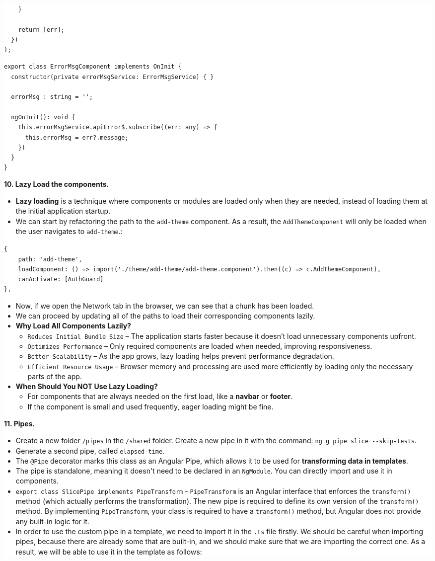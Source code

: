 ```
    }

    return [err];
  })
);
```
```
export class ErrorMsgComponent implements OnInit {
  constructor(private errorMsgService: ErrorMsgService) { }

  errorMsg : string = '';  

  ngOnInit(): void {
    this.errorMsgService.apiError$.subscribe((err: any) => {
      this.errorMsg = err?.message;
    })
  }
}
```

**10. Lazy Load the components.**
* **Lazy loading** is a technique where components or modules are loaded only when they are needed, instead of loading them at the initial application startup.
* We can start by refactoring the path to the `add-theme` component. As a result, the `AddThemeComponent` will only be loaded when the user navigates to `add-theme`.:
```
{
    path: 'add-theme',  
    loadComponent: () => import('./theme/add-theme/add-theme.component').then((c) => c.AddThemeComponent),
    canActivate: [AuthGuard]
},
```
* Now, if we open the Network tab in the browser, we can see that a chunk has been loaded.
* We can proceed by updating all of the paths to load their corresponding components lazily.
* **Why Load All Components Lazily?**
  * `Reduces Initial Bundle Size` – The application starts faster because it doesn’t load unnecessary components upfront.
  * `Optimizes Performance` – Only required components are loaded when needed, improving responsiveness.
  * `Better Scalability` – As the app grows, lazy loading helps prevent performance degradation.
  * `Efficient Resource Usage` – Browser memory and processing are used more efficiently by loading only the necessary parts of the app.
* **When Should You NOT Use Lazy Loading?**
  * For components that are always needed on the first load, like a **navbar** or **footer**.
  * If the component is small and used frequently, eager loading might be fine.

**11. Pipes.**
* Create a new folder `/pipes` in the `/shared` folder. Create a new pipe in it with the command: `ng g pipe slice --skip-tests`.
* Generate a second pipe, called `elapsed-time`.
* The `@Pipe` decorator marks this class as an Angular Pipe, which allows it to be used for **transforming data in templates**.
* The pipe is standalone, meaning it doesn't need to be declared in an `NgModule`. You can directly import and use it in components.
* `export class SlicePipe implements PipeTransform` - `PipeTransform` is an Angular interface that enforces the `transform()` method (which actually performs the transformation). The new pipe is required to define its own version of the `transform()` method. By implementing `PipeTransform`, your class is required to have a `transform()` method, but Angular does not provide any built-in logic for it.
* In order to use the custom pipe in a template, we need to import it in the `.ts` file firstly. We should be careful when importing pipes, because there are already some that are built-in, and we should make sure that we are importing the correct one. As a result, we will be able to use it in the template as follows:
```
```